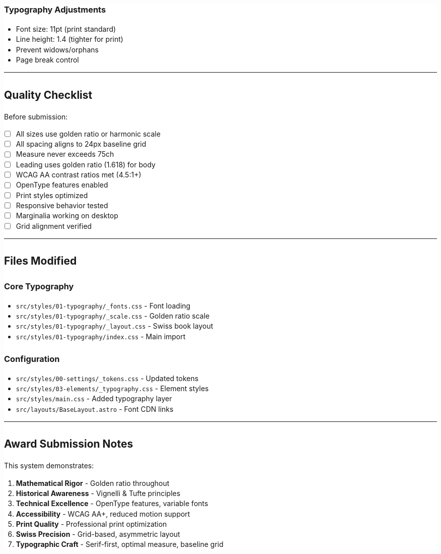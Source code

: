 ### Typography Adjustments

- Font size: 11pt (print standard)
- Line height: 1.4 (tighter for print)
- Prevent widows/orphans
- Page break control

---

## Quality Checklist

Before submission:

- [ ] All sizes use golden ratio or harmonic scale
- [ ] All spacing aligns to 24px baseline grid
- [ ] Measure never exceeds 75ch
- [ ] Leading uses golden ratio (1.618) for body
- [ ] WCAG AA contrast ratios met (4.5:1+)
- [ ] OpenType features enabled
- [ ] Print styles optimized
- [ ] Responsive behavior tested
- [ ] Marginalia working on desktop
- [ ] Grid alignment verified

---

## Files Modified

### Core Typography
- `src/styles/01-typography/_fonts.css` - Font loading
- `src/styles/01-typography/_scale.css` - Golden ratio scale
- `src/styles/01-typography/_layout.css` - Swiss book layout
- `src/styles/01-typography/index.css` - Main import

### Configuration
- `src/styles/00-settings/_tokens.css` - Updated tokens
- `src/styles/03-elements/_typography.css` - Element styles
- `src/styles/main.css` - Added typography layer
- `src/layouts/BaseLayout.astro` - Font CDN links

---

## Award Submission Notes

This system demonstrates:

1. **Mathematical Rigor** - Golden ratio throughout
2. **Historical Awareness** - Vignelli & Tufte principles
3. **Technical Excellence** - OpenType features, variable fonts
4. **Accessibility** - WCAG AA+, reduced motion support
5. **Print Quality** - Professional print optimization
6. **Swiss Precision** - Grid-based, asymmetric layout
7. **Typographic Craft** - Serif-first, optimal measure, baseline grid
